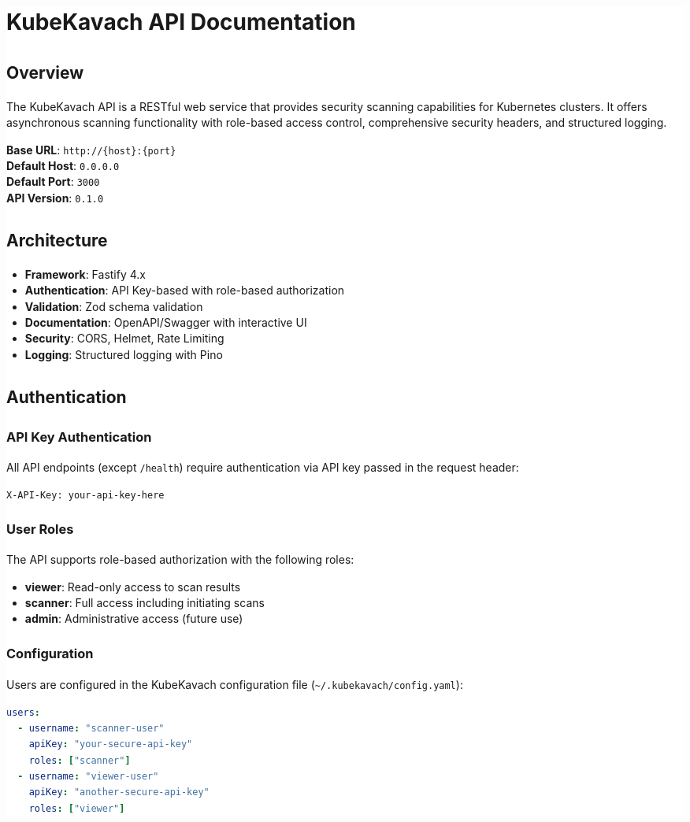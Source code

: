 # KubeKavach API Documentation

## Overview

The KubeKavach API is a RESTful web service that provides security scanning capabilities for Kubernetes clusters. It offers asynchronous scanning functionality with role-based access control, comprehensive security headers, and structured logging.

**Base URL**: `http://{host}:{port}`  
**Default Host**: `0.0.0.0`  
**Default Port**: `3000`  
**API Version**: `0.1.0`

## Architecture

- **Framework**: Fastify 4.x
- **Authentication**: API Key-based with role-based authorization
- **Validation**: Zod schema validation
- **Documentation**: OpenAPI/Swagger with interactive UI
- **Security**: CORS, Helmet, Rate Limiting
- **Logging**: Structured logging with Pino

## Authentication

### API Key Authentication

All API endpoints (except `/health`) require authentication via API key passed in the request header:

```http
X-API-Key: your-api-key-here
```

### User Roles

The API supports role-based authorization with the following roles:

- **viewer**: Read-only access to scan results
- **scanner**: Full access including initiating scans
- **admin**: Administrative access (future use)

### Configuration

Users are configured in the KubeKavach configuration file (`~/.kubekavach/config.yaml`):

```yaml
users:
  - username: "scanner-user"
    apiKey: "your-secure-api-key"
    roles: ["scanner"]
  - username: "viewer-user"
    apiKey: "another-secure-api-key"
    roles: ["viewer"]
```
